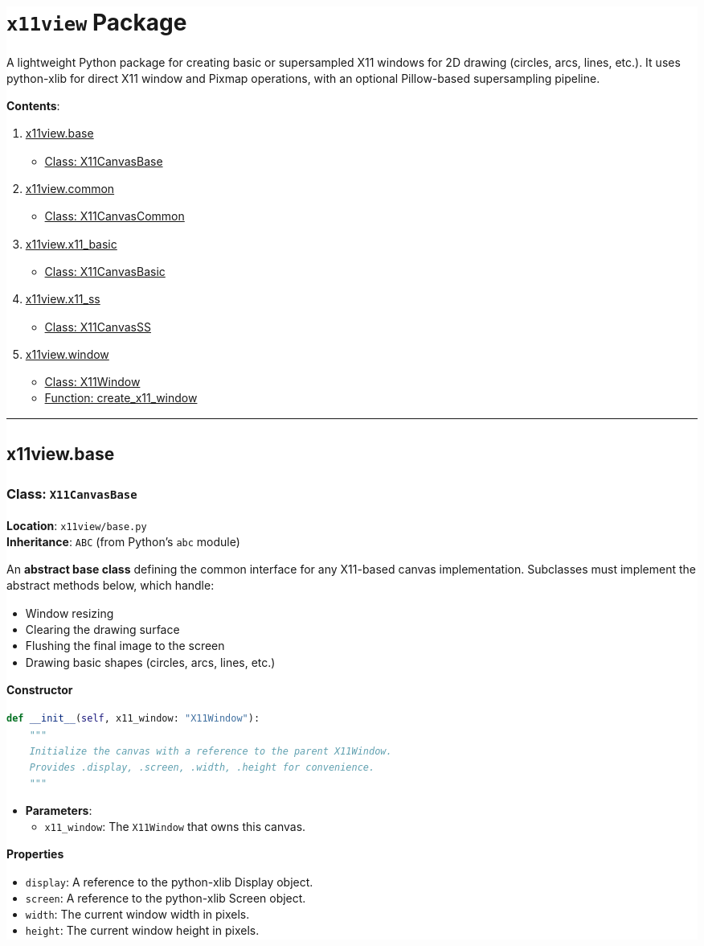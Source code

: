 
# `x11view` Package

A lightweight Python package for creating basic or supersampled X11 windows for 2D drawing (circles, arcs, lines, etc.). It uses python-xlib for direct X11 window and Pixmap operations, with an optional Pillow-based supersampling pipeline.

**Contents**:

1. [x11view.base](#x11viewbase)  
   - [Class: X11CanvasBase](#class-x11canvasbase)

2. [x11view.common](#x11viewcommon)  
   - [Class: X11CanvasCommon](#class-x11canvascommon)

3. [x11view.x11_basic](#x11viewx11_basic)  
   - [Class: X11CanvasBasic](#class-x11canvasbasic)

4. [x11view.x11_ss](#x11viewx11_ss)  
   - [Class: X11CanvasSS](#class-x11canvasss)

5. [x11view.window](#x11viewwindow)  
   - [Class: X11Window](#class-x11window)  
   - [Function: create_x11_window](#function-create_x11_window)

---

## x11view.base

### Class: `X11CanvasBase`

**Location**: `x11view/base.py`  
**Inheritance**: `ABC` (from Python’s `abc` module)

An **abstract base class** defining the common interface for any X11-based canvas implementation. Subclasses must implement the abstract methods below, which handle:

- Window resizing  
- Clearing the drawing surface  
- Flushing the final image to the screen  
- Drawing basic shapes (circles, arcs, lines, etc.)

**Constructor**  
```python
def __init__(self, x11_window: "X11Window"):
    """
    Initialize the canvas with a reference to the parent X11Window.
    Provides .display, .screen, .width, .height for convenience.
    """
```
- **Parameters**:  
  - `x11_window`: The `X11Window` that owns this canvas.

**Properties**  
- `display`: A reference to the python-xlib Display object.  
- `screen`: A reference to the python-xlib Screen object.  
- `width`: The current window width in pixels.  
- `height`: The current window height in pixels.
